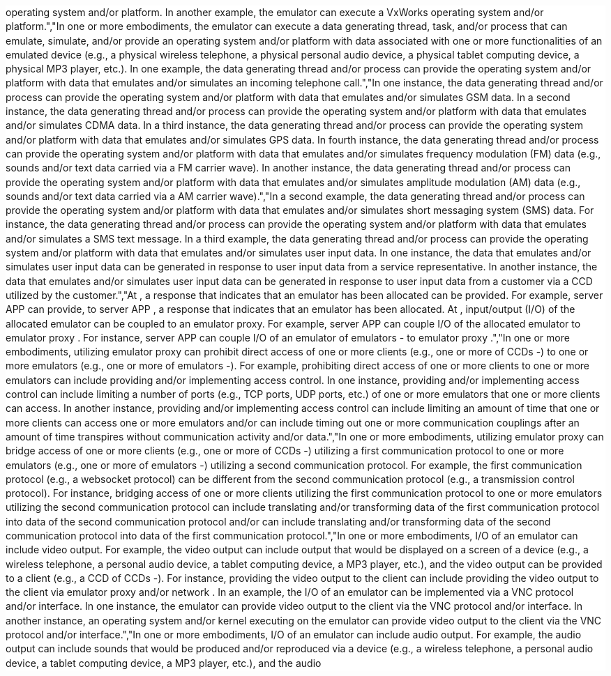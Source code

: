 operating system and\/or platform. In another example, the emulator can execute a VxWorks operating system and\/or platform.","In one or more embodiments, the emulator can execute a data generating thread, task, and\/or process that can emulate, simulate, and\/or provide an operating system and\/or platform with data associated with one or more functionalities of an emulated device (e.g., a physical wireless telephone, a physical personal audio device, a physical tablet computing device, a physical MP3 player, etc.). In one example, the data generating thread and\/or process can provide the operating system and\/or platform with data that emulates and\/or simulates an incoming telephone call.","In one instance, the data generating thread and\/or process can provide the operating system and\/or platform with data that emulates and\/or simulates GSM data. In a second instance, the data generating thread and\/or process can provide the operating system and\/or platform with data that emulates and\/or simulates CDMA data. In a third instance, the data generating thread and\/or process can provide the operating system and\/or platform with data that emulates and\/or simulates GPS data. In fourth instance, the data generating thread and\/or process can provide the operating system and\/or platform with data that emulates and\/or simulates frequency modulation (FM) data (e.g., sounds and\/or text data carried via a FM carrier wave). In another instance, the data generating thread and\/or process can provide the operating system and\/or platform with data that emulates and\/or simulates amplitude modulation (AM) data (e.g., sounds and\/or text data carried via a AM carrier wave).","In a second example, the data generating thread and\/or process can provide the operating system and\/or platform with data that emulates and\/or simulates short messaging system (SMS) data. For instance, the data generating thread and\/or process can provide the operating system and\/or platform with data that emulates and\/or simulates a SMS text message. In a third example, the data generating thread and\/or process can provide the operating system and\/or platform with data that emulates and\/or simulates user input data. In one instance, the data that emulates and\/or simulates user input data can be generated in response to user input data from a service representative. In another instance, the data that emulates and\/or simulates user input data can be generated in response to user input data from a customer via a CCD utilized by the customer.","At , a response that indicates that an emulator has been allocated can be provided. For example, server APP  can provide, to server APP , a response that indicates that an emulator has been allocated. At , input\/output (I\/O) of the allocated emulator can be coupled to an emulator proxy. For example, server APP  can couple I\/O of the allocated emulator to emulator proxy . For instance, server APP  can couple I\/O of an emulator of emulators - to emulator proxy .","In one or more embodiments, utilizing emulator proxy  can prohibit direct access of one or more clients (e.g., one or more of CCDs -) to one or more emulators (e.g., one or more of emulators -). For example, prohibiting direct access of one or more clients to one or more emulators can include providing and\/or implementing access control. In one instance, providing and\/or implementing access control can include limiting a number of ports (e.g., TCP ports, UDP ports, etc.) of one or more emulators that one or more clients can access. In another instance, providing and\/or implementing access control can include limiting an amount of time that one or more clients can access one or more emulators and\/or can include timing out one or more communication couplings after an amount of time transpires without communication activity and\/or data.","In one or more embodiments, utilizing emulator proxy  can bridge access of one or more clients (e.g., one or more of CCDs -) utilizing a first communication protocol to one or more emulators (e.g., one or more of emulators -) utilizing a second communication protocol. For example, the first communication protocol (e.g., a websocket protocol) can be different from the second communication protocol (e.g., a transmission control protocol). For instance, bridging access of one or more clients utilizing the first communication protocol to one or more emulators utilizing the second communication protocol can include translating and\/or transforming data of the first communication protocol into data of the second communication protocol and\/or can include translating and\/or transforming data of the second communication protocol into data of the first communication protocol.","In one or more embodiments, I\/O of an emulator can include video output. For example, the video output can include output that would be displayed on a screen of a device (e.g., a wireless telephone, a personal audio device, a tablet computing device, a MP3 player, etc.), and the video output can be provided to a client (e.g., a CCD of CCDs -). For instance, providing the video output to the client can include providing the video output to the client via emulator proxy  and\/or network . In an example, the I\/O of an emulator can be implemented via a VNC protocol and\/or interface. In one instance, the emulator can provide video output to the client via the VNC protocol and\/or interface. In another instance, an operating system and\/or kernel executing on the emulator can provide video output to the client via the VNC protocol and\/or interface.","In one or more embodiments, I\/O of an emulator can include audio output. For example, the audio output can include sounds that would be produced and\/or reproduced via a device (e.g., a wireless telephone, a personal audio device, a tablet computing device, a MP3 player, etc.), and the audio